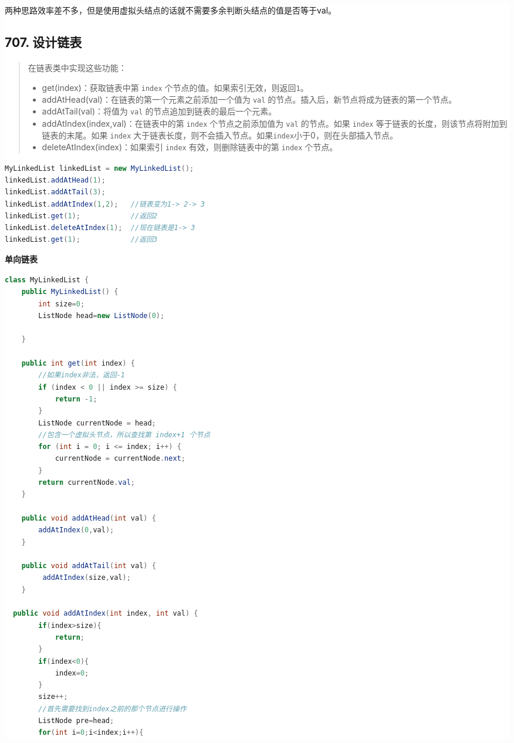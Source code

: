 两种思路效率差不多，但是使用虚拟头结点的话就不需要多余判断头结点的值是否等于val。

## **707. 设计链表**

> 在链表类中实现这些功能：
> 
> - get(index)：获取链表中第 `index` 个节点的值。如果索引无效，则返回`1`。
> - addAtHead(val)：在链表的第一个元素之前添加一个值为 `val` 的节点。插入后，新节点将成为链表的第一个节点。
> - addAtTail(val)：将值为 `val` 的节点追加到链表的最后一个元素。
> - addAtIndex(index,val)：在链表中的第 `index` 个节点之前添加值为 `val` 的节点。如果 `index` 等于链表的长度，则该节点将附加到链表的末尾。如果 `index` 大于链表长度，则不会插入节点。如果`index`小于0，则在头部插入节点。
> - deleteAtIndex(index)：如果索引 `index` 有效，则删除链表中的第 `index` 个节点。

```java
MyLinkedList linkedList = new MyLinkedList();
linkedList.addAtHead(1);
linkedList.addAtTail(3);
linkedList.addAtIndex(1,2);   //链表变为1-> 2-> 3
linkedList.get(1);            //返回2
linkedList.deleteAtIndex(1);  //现在链表是1-> 3
linkedList.get(1);            //返回3
```

**单向链表**

```java
class MyLinkedList {
    public MyLinkedList() {
        int size=0;
        ListNode head=new ListNode(0);

    }
    
    public int get(int index) {
        //如果index非法，返回-1
        if (index < 0 || index >= size) {
            return -1;
        }
        ListNode currentNode = head;
        //包含一个虚拟头节点，所以查找第 index+1 个节点
        for (int i = 0; i <= index; i++) {
            currentNode = currentNode.next;
        }
        return currentNode.val;
    }
    
    public void addAtHead(int val) {
        addAtIndex(0,val);
    }
    
    public void addAtTail(int val) {
         addAtIndex(size,val);
    }
    
  public void addAtIndex(int index, int val) {
        if(index>size){
            return;
        }
        if(index<0){
            index=0;
        }
        size++;
        //首先需要找到index之前的那个节点进行操作
        ListNode pre=head;
        for(int i=0;i<index;i++){
```